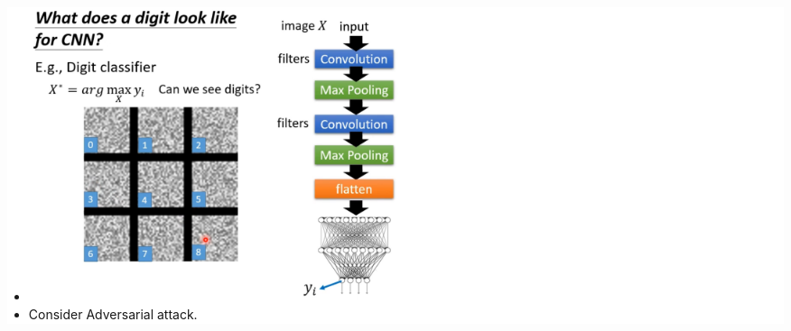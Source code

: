   - <img src="note_8.assets/image-20210924104145443.png" alt="image-20210924104145443" style="zoom:40%;" />
  - Consider Adversarial attack.
